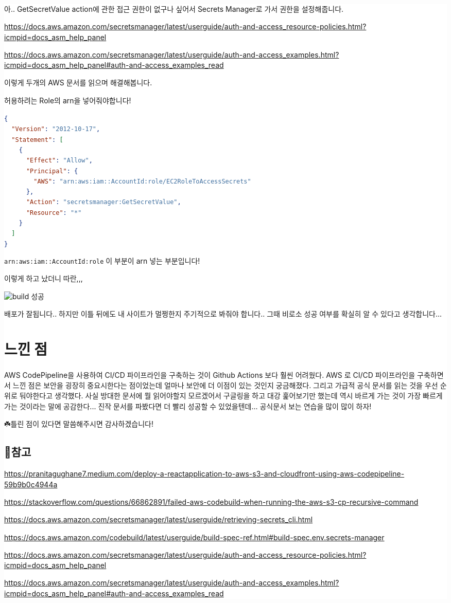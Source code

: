 아.. GetSecretValue action에 관한 접근 권한이 없구나 싶어서 Secrets Manager로 가서 권한을 설정해줍니다.

https://docs.aws.amazon.com/secretsmanager/latest/userguide/auth-and-access_resource-policies.html?icmpid=docs_asm_help_panel

https://docs.aws.amazon.com/secretsmanager/latest/userguide/auth-and-access_examples.html?icmpid=docs_asm_help_panel#auth-and-access_examples_read

이렇게 두개의 AWS 문서를 읽으며 해결해봅니다.

허용하려는 Role의 arn을 넣어줘야합니다!

```json
{
  "Version": "2012-10-17",
  "Statement": [
    {
      "Effect": "Allow",
      "Principal": {
        "AWS": "arn:aws:iam::AccountId:role/EC2RoleToAccessSecrets"
      },
      "Action": "secretsmanager:GetSecretValue",
      "Resource": "*"
    }
  ]
}
```

`arn:aws:iam::AccountId:role` 이 부분이 arn 넣는 부분입니다!

이렇게 하고 났더니 따란,,,

![build 성공](/infra-images/image.png)

배포가 잘됩니다.. 하지만 이틀 뒤에도 내 사이트가 멀쩡한지 주기적으로 봐줘야 합니다.. 그때 비로소 성공 여부를 확실히 알 수 있다고 생각합니다...

# 느낀 점

AWS CodePipeline을 사용하여 CI/CD 파이프라인을 구축하는 것이 Github Actions 보다 훨씬 어려웠다. AWS 로 CI/CD 파이프라인을 구축하면서 느낀 점은 보안을 굉장히 중요시한다는 점이었는데 얼마나 보안에 더 이점이 있는 것인지 궁금해졌다.
그리고 가급적 공식 문서를 읽는 것을 우선 순위로 둬야한다고 생각했다. 사실 방대한 문서에 뭘 읽어야할지 모르겠어서 구글링을 하고 대강 훑어보기만 했는데 역시 바르게 가는 것이 가장 빠르게 가는 것이라는 말에 공감한다... 진작 문서를 파봤다면 더 빨리 성공할 수 있었을텐데... 공식문서 보는 연습을 많이 많이 하자!

☘️틀린 점이 있다면 말씀해주시면 감사하겠습니다!

## 👾참고

https://pranitagughane7.medium.com/deploy-a-reactapplication-to-aws-s3-and-cloudfront-using-aws-codepipeline-59b9b0c4944a

https://stackoverflow.com/questions/66862891/failed-aws-codebuild-when-running-the-aws-s3-cp-recursive-command

https://docs.aws.amazon.com/secretsmanager/latest/userguide/retrieving-secrets_cli.html

https://docs.aws.amazon.com/codebuild/latest/userguide/build-spec-ref.html#build-spec.env.secrets-manager

https://docs.aws.amazon.com/secretsmanager/latest/userguide/auth-and-access_resource-policies.html?icmpid=docs_asm_help_panel

https://docs.aws.amazon.com/secretsmanager/latest/userguide/auth-and-access_examples.html?icmpid=docs_asm_help_panel#auth-and-access_examples_read
